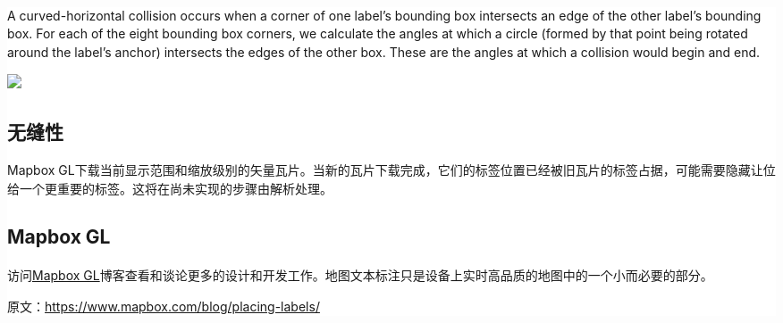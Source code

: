 A curved-horizontal collision occurs when a corner of one label’s bounding box intersects an edge of the other label’s bounding box. For each of the eight bounding box corners, we calculate the angles at which a circle (formed by that point being rotated around the label’s anchor) intersects the edges of the other box. These are the angles at which a collision would begin and end.

![](https://farm4.staticflickr.com/3874/14214876558_bcca6b73e5_o.jpg)

## 无缝性

Mapbox GL下载当前显示范围和缩放级别的矢量瓦片。当新的瓦片下载完成，它们的标签位置已经被旧瓦片的标签占据，可能需要隐藏让位给一个更重要的标签。这将在尚未实现的步骤由解析处理。

## Mapbox GL

访问[Mapbox GL](http://mapbox.com/blog/mapbox-gl)博客查看和谈论更多的设计和开发工作。地图文本标注只是设备上实时高品质的地图中的一个小而必要的部分。

原文：<https://www.mapbox.com/blog/placing-labels/>
